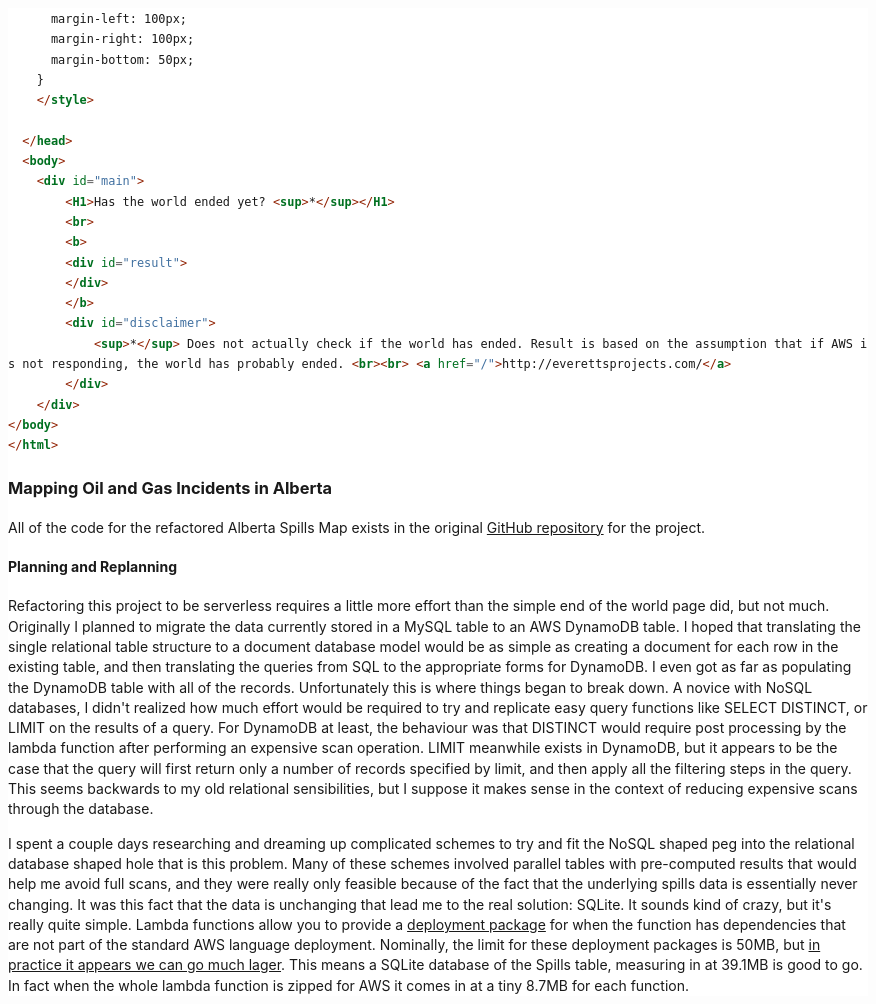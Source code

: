 ```html
      margin-left: 100px;
      margin-right: 100px;
      margin-bottom: 50px;
    }
    </style>

  </head>
  <body>
    <div id="main">
        <H1>Has the world ended yet? <sup>*</sup></H1>
        <br>
        <b>
        <div id="result">
        </div>
        </b>
        <div id="disclaimer">
            <sup>*</sup> Does not actually check if the world has ended. Result is based on the assumption that if AWS is not responding, the world has probably ended. <br><br> <a href="/">http://everettsprojects.com/</a>
        </div>
    </div>
</body>
</html>
```

### Mapping Oil and Gas Incidents in Alberta

All of the code for the refactored Alberta Spills Map exists in the original [GitHub repository](https://github.com/evjrob/Alberta-Spills-Map) for the project.

#### Planning and Replanning

Refactoring this project to be serverless requires a little more effort than the simple end of the world page did, but not much. Originally I planned to migrate the data currently stored in a MySQL table to an AWS DynamoDB table. I hoped that translating the single relational table structure to a document database model would be as simple as creating a document for each row in the existing table, and then translating the queries from SQL to the appropriate forms for DynamoDB. I even got as far as populating the DynamoDB table with all of the records. Unfortunately this is where things began to break down. A novice with NoSQL databases, I didn't realized how much effort would be required to try and replicate easy query functions like SELECT DISTINCT, or LIMIT on the results of a query. For DynamoDB at least, the behaviour was that DISTINCT would require post processing by the lambda function after performing an expensive scan operation. LIMIT meanwhile exists in DynamoDB, but it appears to be the case that the query will first return only a number of records specified by limit, and then apply all the filtering steps in the query. This seems backwards to my old relational sensibilities, but I suppose it makes sense in the context of reducing expensive scans through the database.

I spent a couple days researching and dreaming up complicated schemes to try and fit the NoSQL shaped peg into the relational database shaped hole that is this problem. Many of these schemes involved parallel tables with pre-computed results that would help me avoid full scans, and they were really only feasible because of the fact that the underlying spills data is essentially never changing. It was this fact that the data is unchanging that lead me to the real solution: SQLite. It sounds kind of crazy, but it's really quite simple. Lambda functions allow you to provide a [deployment package](https://docs.aws.amazon.com/lambda/latest/dg/lambda-python-how-to-create-deployment-package.html) for when the function has dependencies that are not part of the standard AWS language deployment. Nominally, the limit for these deployment packages is 50MB, but [in practice it appears we can go much lager](https://hackernoon.com/exploring-the-aws-lambda-deployment-limits-9a8384b0bec3?gi=247504f61c03). This means a SQLite database of the Spills table, measuring in at 39.1MB is good to go. In fact when the whole lambda function is zipped for AWS it comes in at a tiny 8.7MB for each function.
